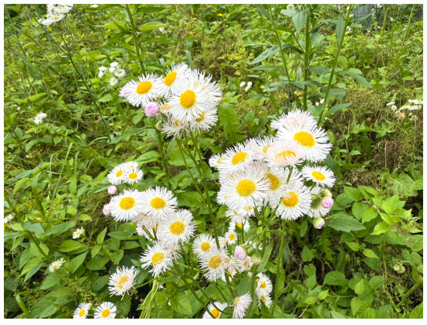 <a href="20250524_049.JPG" target="_blank"><img src="20250524_049.JPG" alt="サンプル画像" width="900" /></a>